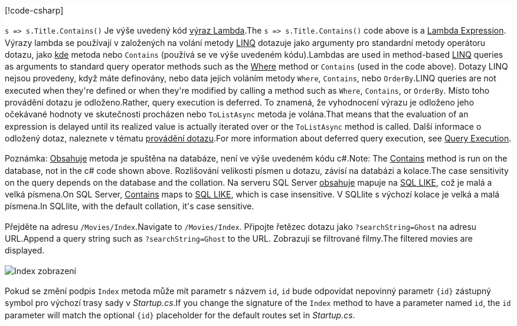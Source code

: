 [!code-csharp[](~/tutorials/first-mvc-app/start-mvc/sample/MvcMovie/Controllers/MoviesController.cs?name=snippet_SearchNull2)]

<span data-ttu-id="55cb1-110">`s => s.Title.Contains()` Je výše uvedený kód [výraz Lambda](/dotnet/csharp/programming-guide/statements-expressions-operators/lambda-expressions).</span><span class="sxs-lookup"><span data-stu-id="55cb1-110">The `s => s.Title.Contains()` code above is a [Lambda Expression](/dotnet/csharp/programming-guide/statements-expressions-operators/lambda-expressions).</span></span> <span data-ttu-id="55cb1-111">Výrazy lambda se používají v založených na volání metody [LINQ](/dotnet/standard/using-linq) dotazuje jako argumenty pro standardní metody operátoru dotazu, jako [kde](/dotnet/api/system.linq.enumerable.where) metoda nebo `Contains` (používá se ve výše uvedeném kódu).</span><span class="sxs-lookup"><span data-stu-id="55cb1-111">Lambdas are used in method-based [LINQ](/dotnet/standard/using-linq) queries as arguments to standard query operator methods such as the [Where](/dotnet/api/system.linq.enumerable.where) method or `Contains` (used in the code above).</span></span> <span data-ttu-id="55cb1-112">Dotazy LINQ nejsou provedeny, když máte definovány, nebo data jejich voláním metody `Where`, `Contains`, nebo `OrderBy`.</span><span class="sxs-lookup"><span data-stu-id="55cb1-112">LINQ queries are not executed when they're defined or when they're modified by calling a method such as `Where`, `Contains`, or `OrderBy`.</span></span> <span data-ttu-id="55cb1-113">Místo toho provádění dotazu je odloženo.</span><span class="sxs-lookup"><span data-stu-id="55cb1-113">Rather, query execution is deferred.</span></span>  <span data-ttu-id="55cb1-114">To znamená, že vyhodnocení výrazu je odloženo jeho očekávané hodnoty ve skutečnosti procházen nebo `ToListAsync` metoda je volána.</span><span class="sxs-lookup"><span data-stu-id="55cb1-114">That means that the evaluation of an expression is delayed until its realized value is actually iterated over or the `ToListAsync` method is called.</span></span> <span data-ttu-id="55cb1-115">Další informace o odložený dotaz, naleznete v tématu [provádění dotazu](/dotnet/framework/data/adonet/ef/language-reference/query-execution).</span><span class="sxs-lookup"><span data-stu-id="55cb1-115">For more information about deferred query execution, see [Query Execution](/dotnet/framework/data/adonet/ef/language-reference/query-execution).</span></span>

<span data-ttu-id="55cb1-116">Poznámka: [Obsahuje](/dotnet/api/system.data.objects.dataclasses.entitycollection-1.contains) metoda je spuštěna na databáze, není ve výše uvedeném kódu c#.</span><span class="sxs-lookup"><span data-stu-id="55cb1-116">Note: The [Contains](/dotnet/api/system.data.objects.dataclasses.entitycollection-1.contains) method is run on the database, not in the c# code shown above.</span></span> <span data-ttu-id="55cb1-117">Rozlišování velikosti písmen u dotazu, závisí na databázi a kolace.</span><span class="sxs-lookup"><span data-stu-id="55cb1-117">The case sensitivity on the query depends on the database and the collation.</span></span> <span data-ttu-id="55cb1-118">Na serveru SQL Server [obsahuje](/dotnet/api/system.data.objects.dataclasses.entitycollection-1.contains) mapuje na [SQL LIKE](/sql/t-sql/language-elements/like-transact-sql), což je malá a velká písmena.</span><span class="sxs-lookup"><span data-stu-id="55cb1-118">On SQL Server, [Contains](/dotnet/api/system.data.objects.dataclasses.entitycollection-1.contains) maps to [SQL LIKE](/sql/t-sql/language-elements/like-transact-sql), which is case insensitive.</span></span> <span data-ttu-id="55cb1-119">V SQLlite s výchozí kolace je velká a malá písmena.</span><span class="sxs-lookup"><span data-stu-id="55cb1-119">In SQLlite, with the default collation, it's case sensitive.</span></span>

<span data-ttu-id="55cb1-120">Přejděte na adresu `/Movies/Index`.</span><span class="sxs-lookup"><span data-stu-id="55cb1-120">Navigate to `/Movies/Index`.</span></span> <span data-ttu-id="55cb1-121">Připojte řetězec dotazu jako `?searchString=Ghost` na adresu URL.</span><span class="sxs-lookup"><span data-stu-id="55cb1-121">Append a query string such as `?searchString=Ghost` to the URL.</span></span> <span data-ttu-id="55cb1-122">Zobrazují se filtrované filmy.</span><span class="sxs-lookup"><span data-stu-id="55cb1-122">The filtered movies are displayed.</span></span>

![Index zobrazení](~/tutorials/first-mvc-app/search/_static/ghost.png)

<span data-ttu-id="55cb1-124">Pokud se změní podpis `Index` metoda může mít parametr s názvem `id`, `id` bude odpovídat nepovinný parametr `{id}` zástupný symbol pro výchozí trasy sady v *Startup.cs*.</span><span class="sxs-lookup"><span data-stu-id="55cb1-124">If you change the signature of the `Index` method to have a parameter named `id`, the `id` parameter will match the optional `{id}` placeholder for the default routes set in *Startup.cs*.</span></span>
